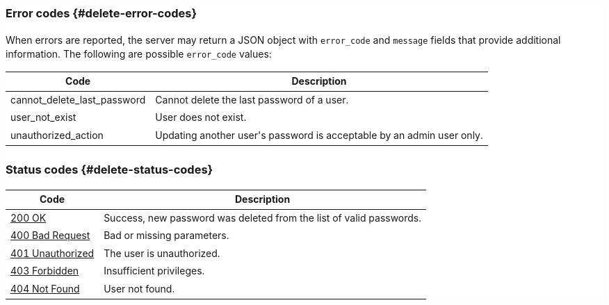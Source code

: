 ### Error codes {#delete-error-codes}

When errors are reported, the server may return a JSON object with
`error_code` and `message` fields that provide additional information.
The following are possible `error_code` values:

| Code | Description |
|------|-------------|
| cannot_delete_last_password | Cannot delete the last password of a user. |
| user_not_exist | User does not exist. |
| unauthorized_action | Updating another user's password is acceptable by an admin user only. |

### Status codes {#delete-status-codes}

| Code | Description |
|------|-------------|
| [200 OK](https://www.rfc-editor.org/rfc/rfc9110.html#name-200-ok) | Success, new password was deleted from the list of valid passwords. |
| [400 Bad Request](https://www.rfc-editor.org/rfc/rfc9110.html#name-400-bad-request) | Bad or missing parameters. |
| [401 Unauthorized](https://www.rfc-editor.org/rfc/rfc9110.html#name-401-unauthorized) | The user is unauthorized. |
| [403 Forbidden](https://www.rfc-editor.org/rfc/rfc9110.html#name-403-forbidden) | Insufficient privileges. |
| [404 Not Found](https://www.rfc-editor.org/rfc/rfc9110.html#name-404-not-found) | User not found. |
